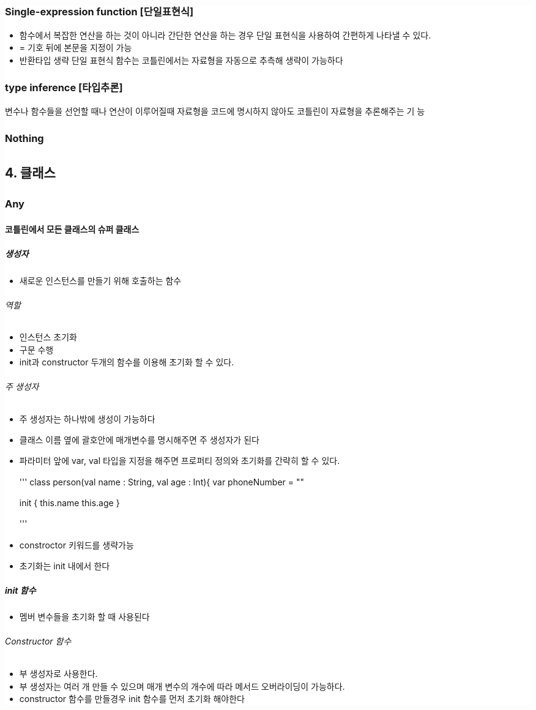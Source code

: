    ### Single-expression function [단일표현식]
   - 함수에서 복잡한 연산을 하는 것이 아니라 간단한 연산을 하는 경우
   단일 표현식을 사용하여 간편하게 나타낼 수 있다.
   - = 기호 뒤에 본문을 지정이 가능
   - 반환타입 생략
   단일 표현식 함수는 코틀린에서는 자료형을 자동으로 추측해 생략이 가능하다

   ### type inference [타입추론]
   변수나 함수들을 선언할 때나 연산이 이루어질때 자료형을 코드에 명시하지 않아도 코틀린이 자료형을 추론해주는 기 
   능
   
   ### Nothing
   
## 4. 클래스
  
  ### Any
   #### 코틀린에서 모든 클래스의 슈퍼 클래스
   
   ##### 생성자
   - 새로운 인스턴스를 만들기 위해 호출하는 함수
      
   ###### 역할
   - 인스턴스 초기화
   - 구문 수행
   - init과 constructor 두개의 함수를 이용해 초기화 할 수 있다.

   ###### 주 생성자
   - 주 생성자는 하나밖에 생성이 가능하다
   - 클래스 이름 옆에 괄호안에 매개변수를 명시해주면 주 생성자가 된다
   - 파라미터 앞에 var, val 타입을 지정을 해주면 프로퍼티 정의와 초기화를 간략히 할 수 있다.
     
     '''
     class person(val name : String, val age : Int){
     var phoneNumber = ""

     init {
        this.name
        this.age
    }

     '''   
   - constroctor 키워드를 생략가능
   -  초기화는 init 내에서 한다
   
   ##### init 함수
   - 멤버 변수들을 초기화 할 때 사용된다

   ###### Constructor 함수
   - 부 생성자로 사용한다.
   - 부 생성자는 여러 개 만들 수 있으며 매개 변수의 개수에 따라 메서드 오버라이딩이 가능하다.
   - constructor 함수를 만들경우 init 함수를 먼저 초기화 해야한다
     